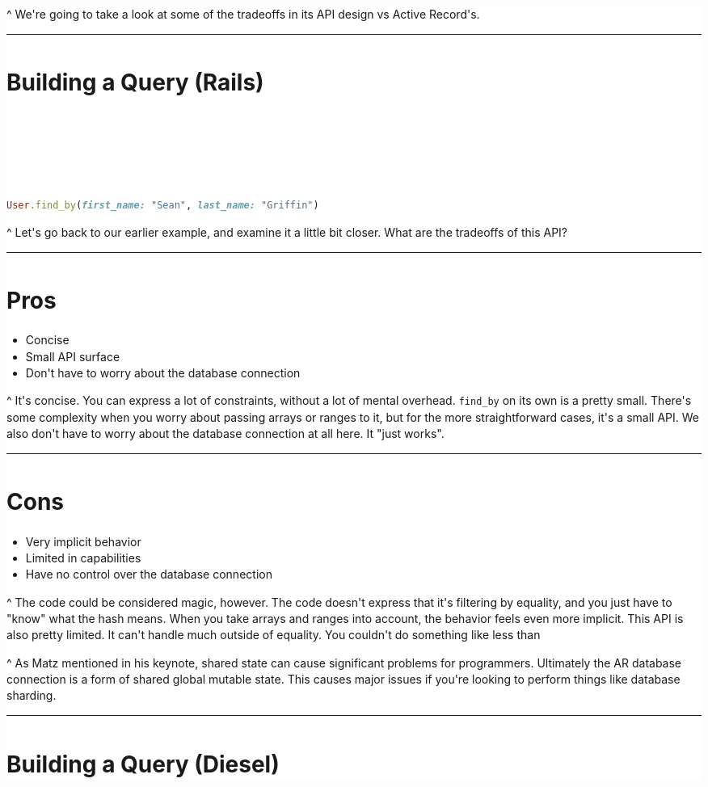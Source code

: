 ^ We're going to take a look at some of the tradeoffs in its API design vs Active Record's.

---

# Building a Query (Rails)

```ruby





User.find_by(first_name: "Sean", last_name: "Griffin")
```

^ Let's go back to our earlier example, and examine it a little bit closer. What are the tradeoffs of this API?

---

# Pros

- Concise
- Small API surface
- Don't have to worry about the database connection

^ It's concise. You can express a lot of constraints, without a lot of mental overhead. `find_by` on its own is a pretty small. There's some complexity when you worry about passing arrays or ranges to it, but for the more straightforward cases, it's a small API. We also don't have to worry about the database connection at all here. It "just works".

---

# Cons

- Very implicit behavior
- Limited in capabilities
- Have no control over the database connection

^ The code could be considered magic, however. The code doesn't express that it's filtering by equality, and you just have to "know" what the hash means. When you take arrays and ranges into account, the behavior feels even more implicit. This API is also pretty limited. It can't handle much outside of equality. You couldn't do something like less than

^ As Matz mentioned in his keynote, shared state can cause significant problems for programmers. Ultimately the AR database connection is a form of shared global mutable state. This causes major issues if you're looking to perform things like database sharding.

---

# Building a Query (Diesel)
